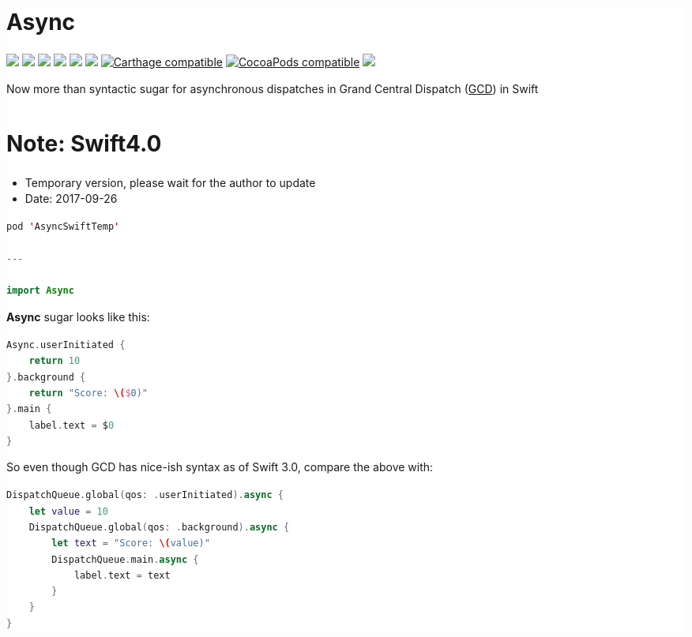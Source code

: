 # Async
[![](http://img.shields.io/badge/OS%20X-10.10%2B-blue.svg)]() [![](http://img.shields.io/badge/iOS-8.0%2B-blue.svg)]() [![](http://img.shields.io/badge/tvOS-9.0%2B-blue.svg)]() [![](http://img.shields.io/badge/watchOS-2.0%2B-blue.svg)]() [![](http://img.shields.io/badge/Swift-3.0-blue.svg)]() [![](https://travis-ci.org/duemunk/Async.svg)](https://travis-ci.org/duemunk/Async) [![Carthage compatible](https://img.shields.io/badge/Carthage-compatible-4BC51D.svg)](https://github.com/Carthage/Carthage) [![CocoaPods compatible](https://img.shields.io/badge/CocoaPods-compatible-4BC51D.svg)](https://github.com/CocoaPods/CocoaPods) [![](http://img.shields.io/badge/operator_overload-nope-green.svg)](https://gist.github.com/duemunk/61e45932dbb1a2ca0954)



Now more than syntactic sugar for asynchronous dispatches in Grand Central Dispatch ([GCD](https://developer.apple.com/library/prerelease/ios/documentation/Performance/Reference/GCD_libdispatch_Ref/index.html)) in Swift


# Note: Swift4.0
* Temporary version, please wait for the author to update
* Date: 2017-09-26
```swift
pod 'AsyncSwiftTemp'

---

import Async
```


**Async** sugar looks like this:
```swift
Async.userInitiated {
	return 10
}.background {
	return "Score: \($0)"
}.main {
	label.text = $0
}
```

So even though GCD has nice-ish syntax as of Swift 3.0, compare the above with:
```swift
DispatchQueue.global(qos: .userInitiated).async {
	let value = 10
	DispatchQueue.global(qos: .background).async {
		let text = "Score: \(value)"
		DispatchQueue.main.async {
			label.text = text
		}
	}
}
```
